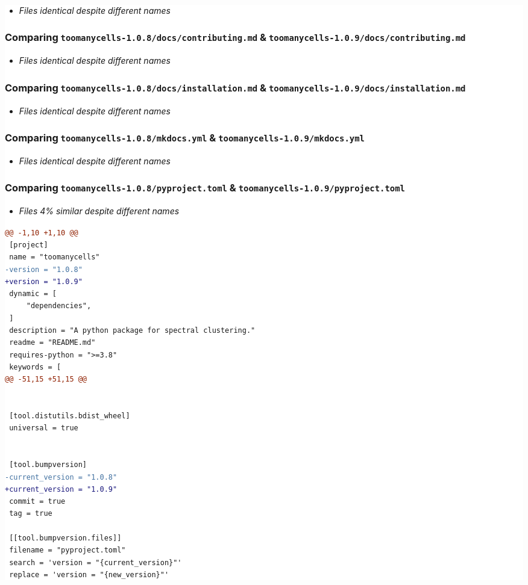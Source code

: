  * *Files identical despite different names*

### Comparing `toomanycells-1.0.8/docs/contributing.md` & `toomanycells-1.0.9/docs/contributing.md`

 * *Files identical despite different names*

### Comparing `toomanycells-1.0.8/docs/installation.md` & `toomanycells-1.0.9/docs/installation.md`

 * *Files identical despite different names*

### Comparing `toomanycells-1.0.8/mkdocs.yml` & `toomanycells-1.0.9/mkdocs.yml`

 * *Files identical despite different names*

### Comparing `toomanycells-1.0.8/pyproject.toml` & `toomanycells-1.0.9/pyproject.toml`

 * *Files 4% similar despite different names*

```diff
@@ -1,10 +1,10 @@
 [project]
 name = "toomanycells"
-version = "1.0.8"
+version = "1.0.9"
 dynamic = [
     "dependencies",
 ]
 description = "A python package for spectral clustering."
 readme = "README.md"
 requires-python = ">=3.8"
 keywords = [
@@ -51,15 +51,15 @@
 
 
 [tool.distutils.bdist_wheel]
 universal = true
 
 
 [tool.bumpversion]
-current_version = "1.0.8"
+current_version = "1.0.9"
 commit = true
 tag = true
 
 [[tool.bumpversion.files]]
 filename = "pyproject.toml"
 search = 'version = "{current_version}"'
 replace = 'version = "{new_version}"'
```
